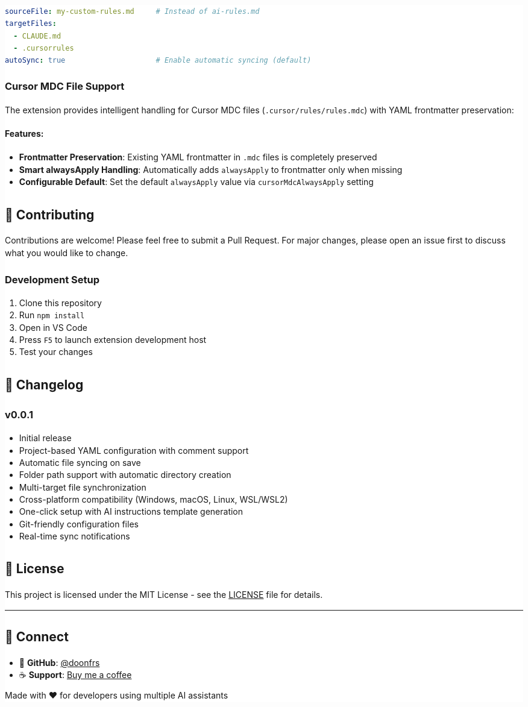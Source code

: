 ```yaml
sourceFile: my-custom-rules.md     # Instead of ai-rules.md
targetFiles:
  - CLAUDE.md
  - .cursorrules
autoSync: true                     # Enable automatic syncing (default)
```

### Cursor MDC File Support

The extension provides intelligent handling for Cursor MDC files (`.cursor/rules/rules.mdc`) with YAML frontmatter preservation:

#### Features:
- **Frontmatter Preservation**: Existing YAML frontmatter in `.mdc` files is completely preserved
- **Smart alwaysApply Handling**: Automatically adds `alwaysApply` to frontmatter only when missing
- **Configurable Default**: Set the default `alwaysApply` value via `cursorMdcAlwaysApply` setting

## 🤝 Contributing

Contributions are welcome! Please feel free to submit a Pull Request. For major changes, please open an issue first to discuss what you would like to change.

### Development Setup
1. Clone this repository
2. Run `npm install`
3. Open in VS Code
4. Press `F5` to launch extension development host
5. Test your changes


## 📝 Changelog

### v0.0.1
- Initial release
- Project-based YAML configuration with comment support
- Automatic file syncing on save
- Folder path support with automatic directory creation
- Multi-target file synchronization
- Cross-platform compatibility (Windows, macOS, Linux, WSL/WSL2)
- One-click setup with AI instructions template generation
- Git-friendly configuration files
- Real-time sync notifications


## 📄 License

This project is licensed under the MIT License - see the [LICENSE](LICENSE) file for details.

---

## 💬 Connect

- 🐙 **GitHub**: [@doonfrs](https://github.com/doonfrs)
- ☕ **Support**: [Buy me a coffee](https://buymeacoffee.com/doonfrs)

Made with ❤️ for developers using multiple AI assistants
